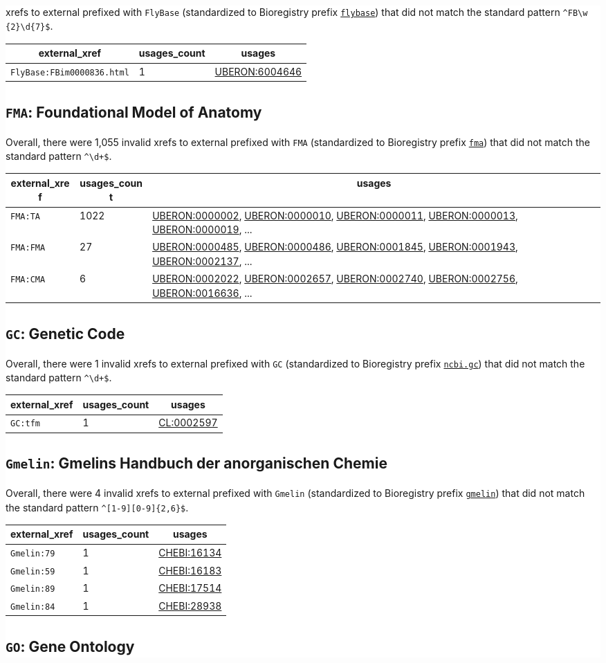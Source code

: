 xrefs to external prefixed with `FlyBase` (standardized to Bioregistry
prefix [`flybase`](https://bioregistry.io/flybase)) that
did not match the standard pattern `^FB\w{2}\d{7}$`.

| external_xref              |   usages_count | usages                                                          |
|----------------------------|----------------|-----------------------------------------------------------------|
| `FlyBase:FBim0000836.html` |              1 | [UBERON:6004646](http://purl.obolibrary.org/obo/UBERON_6004646) |

## `FMA`: Foundational Model of Anatomy

Overall, there were 1,055 invalid
xrefs to external prefixed with `FMA` (standardized to Bioregistry
prefix [`fma`](https://bioregistry.io/fma)) that
did not match the standard pattern `^\d+$`.

| external_xref   |   usages_count | usages                                                                                                                                                                                                                                                                                                                                   |
|-----------------|----------------|------------------------------------------------------------------------------------------------------------------------------------------------------------------------------------------------------------------------------------------------------------------------------------------------------------------------------------------|
| `FMA:TA`        |           1022 | [UBERON:0000002](http://purl.obolibrary.org/obo/UBERON_0000002), [UBERON:0000010](http://purl.obolibrary.org/obo/UBERON_0000010), [UBERON:0000011](http://purl.obolibrary.org/obo/UBERON_0000011), [UBERON:0000013](http://purl.obolibrary.org/obo/UBERON_0000013), [UBERON:0000019](http://purl.obolibrary.org/obo/UBERON_0000019), ... |
| `FMA:FMA`       |             27 | [UBERON:0000485](http://purl.obolibrary.org/obo/UBERON_0000485), [UBERON:0000486](http://purl.obolibrary.org/obo/UBERON_0000486), [UBERON:0001845](http://purl.obolibrary.org/obo/UBERON_0001845), [UBERON:0001943](http://purl.obolibrary.org/obo/UBERON_0001943), [UBERON:0002137](http://purl.obolibrary.org/obo/UBERON_0002137), ... |
| `FMA:CMA`       |              6 | [UBERON:0002022](http://purl.obolibrary.org/obo/UBERON_0002022), [UBERON:0002657](http://purl.obolibrary.org/obo/UBERON_0002657), [UBERON:0002740](http://purl.obolibrary.org/obo/UBERON_0002740), [UBERON:0002756](http://purl.obolibrary.org/obo/UBERON_0002756), [UBERON:0016636](http://purl.obolibrary.org/obo/UBERON_0016636), ... |

## `GC`: Genetic Code

Overall, there were 1 invalid
xrefs to external prefixed with `GC` (standardized to Bioregistry
prefix [`ncbi.gc`](https://bioregistry.io/ncbi.gc)) that
did not match the standard pattern `^\d+$`.

| external_xref   |   usages_count | usages                                                  |
|-----------------|----------------|---------------------------------------------------------|
| `GC:tfm`        |              1 | [CL:0002597](http://purl.obolibrary.org/obo/CL_0002597) |

## `Gmelin`: Gmelins Handbuch der anorganischen Chemie

Overall, there were 4 invalid
xrefs to external prefixed with `Gmelin` (standardized to Bioregistry
prefix [`gmelin`](https://bioregistry.io/gmelin)) that
did not match the standard pattern `^[1-9][0-9]{2,6}$`.

| external_xref   |   usages_count | usages                                                    |
|-----------------|----------------|-----------------------------------------------------------|
| `Gmelin:79`     |              1 | [CHEBI:16134](http://purl.obolibrary.org/obo/CHEBI_16134) |
| `Gmelin:59`     |              1 | [CHEBI:16183](http://purl.obolibrary.org/obo/CHEBI_16183) |
| `Gmelin:89`     |              1 | [CHEBI:17514](http://purl.obolibrary.org/obo/CHEBI_17514) |
| `Gmelin:84`     |              1 | [CHEBI:28938](http://purl.obolibrary.org/obo/CHEBI_28938) |

## `GO`: Gene Ontology

